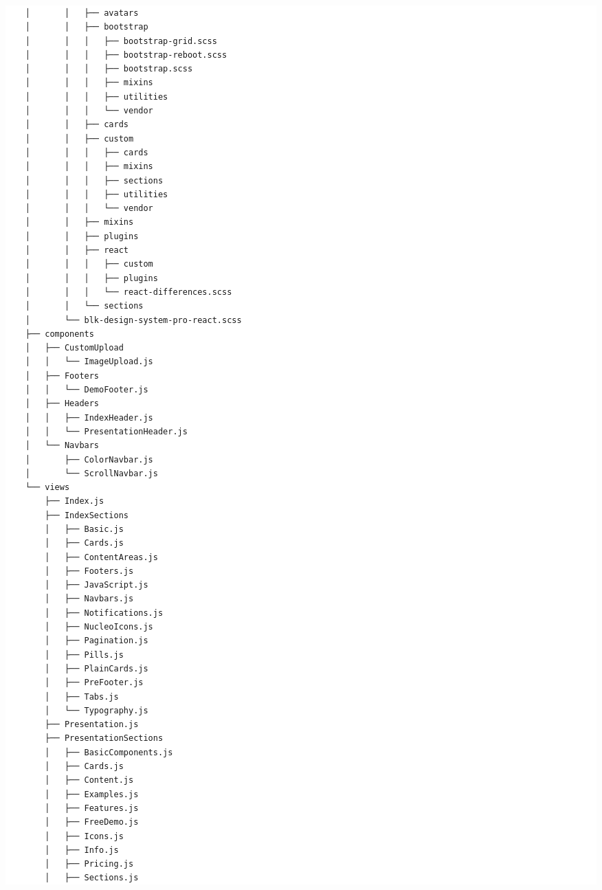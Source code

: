 ```
    │       │   ├── avatars
    │       │   ├── bootstrap
    │       │   │   ├── bootstrap-grid.scss
    │       │   │   ├── bootstrap-reboot.scss
    │       │   │   ├── bootstrap.scss
    │       │   │   ├── mixins
    │       │   │   ├── utilities
    │       │   │   └── vendor
    │       │   ├── cards
    │       │   ├── custom
    │       │   │   ├── cards
    │       │   │   ├── mixins
    │       │   │   ├── sections
    │       │   │   ├── utilities
    │       │   │   └── vendor
    │       │   ├── mixins
    │       │   ├── plugins
    │       │   ├── react
    │       │   │   ├── custom
    │       │   │   ├── plugins
    │       │   │   └── react-differences.scss
    │       │   └── sections
    │       └── blk-design-system-pro-react.scss
    ├── components
    │   ├── CustomUpload
    │   │   └── ImageUpload.js
    │   ├── Footers
    │   │   └── DemoFooter.js
    │   ├── Headers
    │   │   ├── IndexHeader.js
    │   │   └── PresentationHeader.js
    │   └── Navbars
    │       ├── ColorNavbar.js
    │       └── ScrollNavbar.js
    └── views
        ├── Index.js
        ├── IndexSections
        │   ├── Basic.js
        │   ├── Cards.js
        │   ├── ContentAreas.js
        │   ├── Footers.js
        │   ├── JavaScript.js
        │   ├── Navbars.js
        │   ├── Notifications.js
        │   ├── NucleoIcons.js
        │   ├── Pagination.js
        │   ├── Pills.js
        │   ├── PlainCards.js
        │   ├── PreFooter.js
        │   ├── Tabs.js
        │   └── Typography.js
        ├── Presentation.js
        ├── PresentationSections
        │   ├── BasicComponents.js
        │   ├── Cards.js
        │   ├── Content.js
        │   ├── Examples.js
        │   ├── Features.js
        │   ├── FreeDemo.js
        │   ├── Icons.js
        │   ├── Info.js
        │   ├── Pricing.js
        │   ├── Sections.js
```